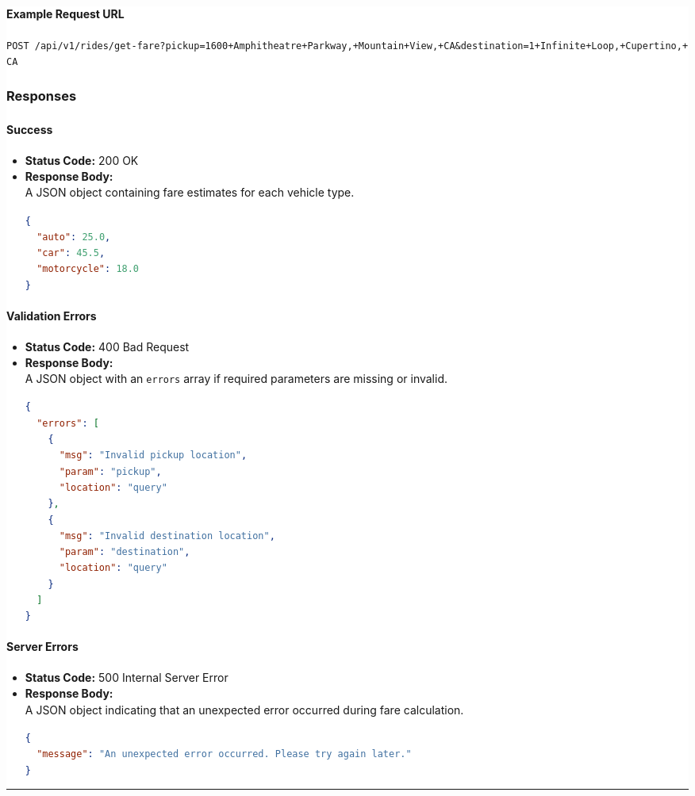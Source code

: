 #### Example Request URL
```
POST /api/v1/rides/get-fare?pickup=1600+Amphitheatre+Parkway,+Mountain+View,+CA&destination=1+Infinite+Loop,+Cupertino,+CA
```

### Responses

#### Success
- **Status Code:** 200 OK  
- **Response Body:**  
  A JSON object containing fare estimates for each vehicle type.
  ```json
  {
    "auto": 25.0,
    "car": 45.5,
    "motorcycle": 18.0
  }
  ```

#### Validation Errors
- **Status Code:** 400 Bad Request  
- **Response Body:**  
  A JSON object with an `errors` array if required parameters are missing or invalid.
  ```json
  {
    "errors": [
      {
        "msg": "Invalid pickup location",
        "param": "pickup",
        "location": "query"
      },
      {
        "msg": "Invalid destination location",
        "param": "destination",
        "location": "query"
      }
    ]
  }
  ```

#### Server Errors
- **Status Code:** 500 Internal Server Error  
- **Response Body:**  
  A JSON object indicating that an unexpected error occurred during fare calculation.
  ```json
  {
    "message": "An unexpected error occurred. Please try again later."
  }
  ```

---
